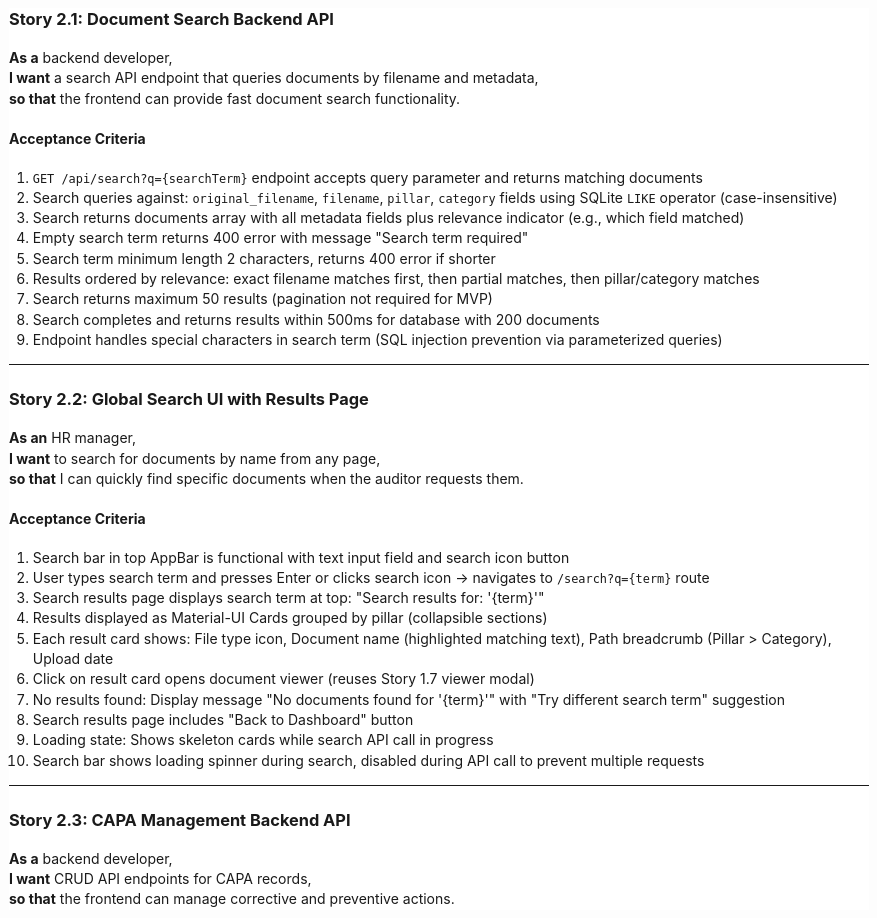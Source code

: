 
### Story 2.1: Document Search Backend API

**As a** backend developer,  
**I want** a search API endpoint that queries documents by filename and metadata,  
**so that** the frontend can provide fast document search functionality.

#### Acceptance Criteria

1. `GET /api/search?q={searchTerm}` endpoint accepts query parameter and returns matching documents
2. Search queries against: `original_filename`, `filename`, `pillar`, `category` fields using SQLite `LIKE` operator (case-insensitive)
3. Search returns documents array with all metadata fields plus relevance indicator (e.g., which field matched)
4. Empty search term returns 400 error with message "Search term required"
5. Search term minimum length 2 characters, returns 400 error if shorter
6. Results ordered by relevance: exact filename matches first, then partial matches, then pillar/category matches
7. Search returns maximum 50 results (pagination not required for MVP)
8. Search completes and returns results within 500ms for database with 200 documents
9. Endpoint handles special characters in search term (SQL injection prevention via parameterized queries)

---

### Story 2.2: Global Search UI with Results Page

**As an** HR manager,  
**I want** to search for documents by name from any page,  
**so that** I can quickly find specific documents when the auditor requests them.

#### Acceptance Criteria

1. Search bar in top AppBar is functional with text input field and search icon button
2. User types search term and presses Enter or clicks search icon → navigates to `/search?q={term}` route
3. Search results page displays search term at top: "Search results for: '{term}'"
4. Results displayed as Material-UI Cards grouped by pillar (collapsible sections)
5. Each result card shows: File type icon, Document name (highlighted matching text), Path breadcrumb (Pillar > Category), Upload date
6. Click on result card opens document viewer (reuses Story 1.7 viewer modal)
7. No results found: Display message "No documents found for '{term}'" with "Try different search term" suggestion
8. Search results page includes "Back to Dashboard" button
9. Loading state: Shows skeleton cards while search API call in progress
10. Search bar shows loading spinner during search, disabled during API call to prevent multiple requests

---

### Story 2.3: CAPA Management Backend API

**As a** backend developer,  
**I want** CRUD API endpoints for CAPA records,  
**so that** the frontend can manage corrective and preventive actions.
